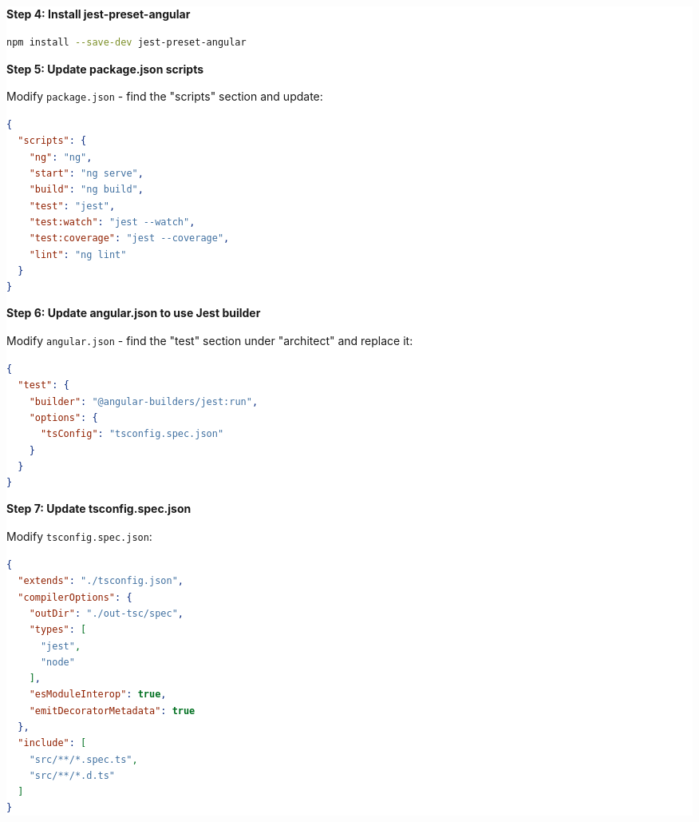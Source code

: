 **Step 4: Install jest-preset-angular**

```bash
npm install --save-dev jest-preset-angular
```

**Step 5: Update package.json scripts**

Modify `package.json` - find the "scripts" section and update:

```json
{
  "scripts": {
    "ng": "ng",
    "start": "ng serve",
    "build": "ng build",
    "test": "jest",
    "test:watch": "jest --watch",
    "test:coverage": "jest --coverage",
    "lint": "ng lint"
  }
}
```

**Step 6: Update angular.json to use Jest builder**

Modify `angular.json` - find the "test" section under "architect" and replace it:

```json
{
  "test": {
    "builder": "@angular-builders/jest:run",
    "options": {
      "tsConfig": "tsconfig.spec.json"
    }
  }
}
```

**Step 7: Update tsconfig.spec.json**

Modify `tsconfig.spec.json`:

```json
{
  "extends": "./tsconfig.json",
  "compilerOptions": {
    "outDir": "./out-tsc/spec",
    "types": [
      "jest",
      "node"
    ],
    "esModuleInterop": true,
    "emitDecoratorMetadata": true
  },
  "include": [
    "src/**/*.spec.ts",
    "src/**/*.d.ts"
  ]
}
```
